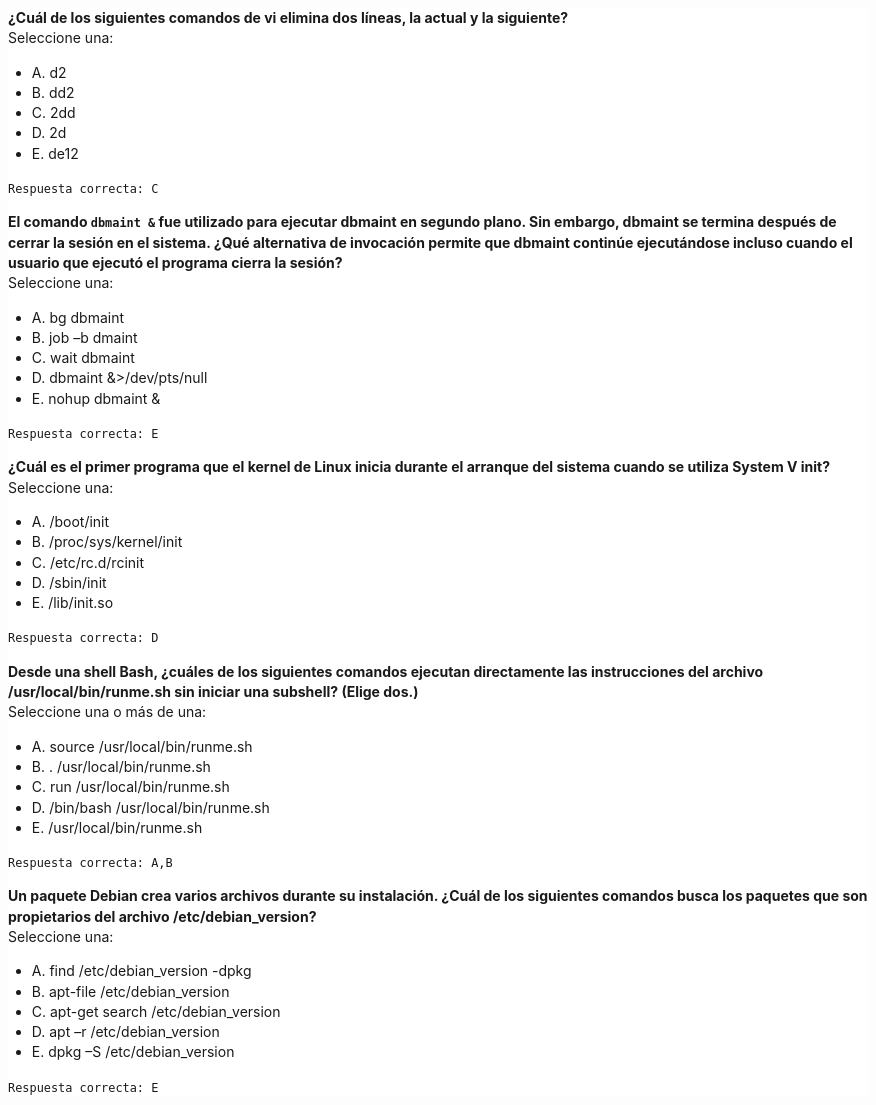 **¿Cuál de los siguientes comandos de vi elimina dos líneas, la actual y la siguiente?**  
Seleccione una:
- A. d2  
- B. dd2  
- C. 2dd  
- D. 2d  
- E. de12
```
Respuesta correcta: C
```

**El comando `dbmaint &` fue utilizado para ejecutar dbmaint en segundo plano. Sin embargo, dbmaint se termina después de cerrar la sesión en el sistema. ¿Qué alternativa de invocación permite que dbmaint continúe ejecutándose incluso cuando el usuario que ejecutó el programa cierra la sesión?**  
Seleccione una:
- A. bg dbmaint  
- B. job –b dmaint  
- C. wait dbmaint  
- D. dbmaint &>/dev/pts/null  
- E. nohup dbmaint &
```
Respuesta correcta: E
```

**¿Cuál es el primer programa que el kernel de Linux inicia durante el arranque del sistema cuando se utiliza System V init?**  
Seleccione una:
- A. /boot/init
- B. /proc/sys/kernel/init
- C. /etc/rc.d/rcinit
- D. /sbin/init
- E. /lib/init.so
```
Respuesta correcta: D
```

**Desde una shell Bash, ¿cuáles de los siguientes comandos ejecutan directamente las instrucciones del archivo /usr/local/bin/runme.sh sin iniciar una subshell? (Elige dos.)**  
Seleccione una o más de una:
- A. source /usr/local/bin/runme.sh
- B. . /usr/local/bin/runme.sh
- C. run /usr/local/bin/runme.sh
- D. /bin/bash /usr/local/bin/runme.sh
- E. /usr/local/bin/runme.sh
```
Respuesta correcta: A,B
```

**Un paquete Debian crea varios archivos durante su instalación. ¿Cuál de los siguientes comandos busca los paquetes que son propietarios del archivo /etc/debian_version?**  
Seleccione una:
- A. find /etc/debian_version -dpkg
- B. apt-file /etc/debian_version
- C. apt-get search /etc/debian_version
- D. apt –r /etc/debian_version
- E. dpkg –S /etc/debian_version
```
Respuesta correcta: E
```

